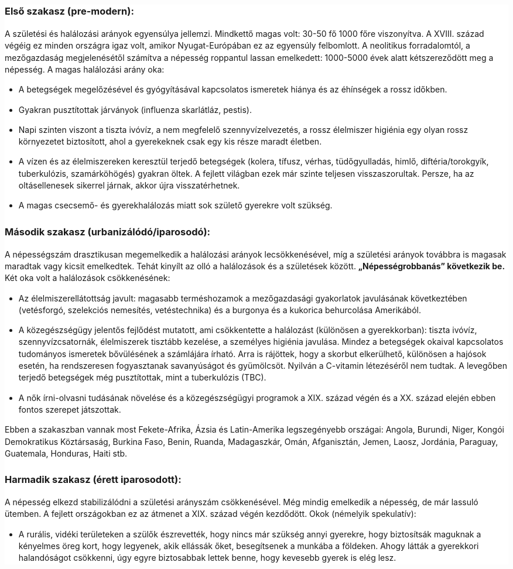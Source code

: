 ### Első szakasz (pre-modern):

A születési és halálozási arányok egyensúlya jellemzi. Mindkettő magas volt: 30-50 fő 1000 főre viszonyítva. A XVIII. század végéig ez minden országra igaz volt, amikor Nyugat-Európában ez az egyensúly felbomlott. A neolitikus forradalomtól, a mezőgazdaság megjelenésétől számítva a népesség roppantul lassan emelkedett: 1000-5000 évek alatt kétszereződött meg a népesség. A magas halálozási arány oka:

* A betegségek megelőzésével és gyógyításával kapcsolatos ismeretek hiánya és az éhínségek a rossz időkben.

* Gyakran pusztítottak járványok (influenza skarlátláz, pestis).

* Napi szinten viszont a tiszta ivóvíz, a nem megfelelő szennyvízelvezetés, a rossz élelmiszer higiénia egy olyan rossz környezetet biztosított, ahol a gyerekeknek csak egy kis része maradt életben.

* A vízen és az élelmiszereken keresztül terjedő betegségek (kolera, tífusz, vérhas, tüdőgyulladás, himlő, diftéria/torokgyík, tuberkulózis, szamárköhögés) gyakran öltek. A fejlett világban ezek már szinte teljesen visszaszorultak. Persze, ha az oltásellenesek sikerrel járnak, akkor újra visszatérhetnek.

* A magas csecsemő- és gyerekhalálozás miatt sok születő gyerekre volt szükség.


### Második szakasz (urbanizálódó/iparosodó):

A népességszám drasztikusan megemelkedik a halálozási arányok lecsökkenésével, míg a születési arányok továbbra is magasak maradtak vagy kicsit emelkedtek. Tehát kinyílt az olló a halálozások és a születések között. **„Népességrobbanás” következik be.** Két oka volt a halálozások csökkenésének:

* Az élelmiszerellátottság javult: magasabb terméshozamok a mezőgazdasági gyakorlatok javulásának következtében (vetésforgó, szelekciós nemesítés, vetéstechnika) és a burgonya és a kukorica behurcolása Amerikából.

* A közegészségügy jelentős fejlődést mutatott, ami csökkentette a halálozást (különösen a gyerekkorban): tiszta ivóvíz, szennyvízcsatornák, élelmiszerek tisztább kezelése, a személyes higiénia javulása. Mindez a betegségek okaival kapcsolatos tudományos ismeretek bővülésének a számlájára írható. Arra is rájöttek, hogy a skorbut elkerülhető, különösen a hajósok esetén, ha rendszeresen fogyasztanak savanyúságot és gyümölcsöt. Nyilván a C-vitamin létezéséről nem tudtak. A levegőben terjedő betegségek még pusztítottak, mint a tuberkulózis (TBC).

* A nők írni-olvasni tudásának növelése és a közegészségügyi programok a XIX. század végén és a XX. század elején ebben fontos szerepet játszottak.

Ebben a szakaszban vannak most Fekete-Afrika, Ázsia és Latin-Amerika legszegényebb országai: Angola, Burundi, Niger, Kongói Demokratikus Köztársaság, Burkina Faso, Benin, Ruanda, Madagaszkár, Omán, Afganisztán, Jemen, Laosz, Jordánia, Paraguay, Guatemala, Honduras, Haiti stb.

### Harmadik szakasz (érett iparosodott):

A népesség elkezd stabilizálódni a születési arányszám csökkenésével. Még mindig emelkedik a népesség, de már lassuló ütemben. A fejlett országokban ez az átmenet a XIX. század végén kezdődött. Okok (némelyik spekulatív):

* A rurális, vidéki területeken a szülők észrevették, hogy nincs már szükség annyi gyerekre, hogy biztosítsák maguknak a kényelmes öreg kort, hogy legyenek, akik ellássák őket, besegítsenek a munkába a földeken. Ahogy látták a gyerekkori halandóságot csökkenni, úgy egyre biztosabbak lettek benne, hogy kevesebb gyerek is elég lesz.
